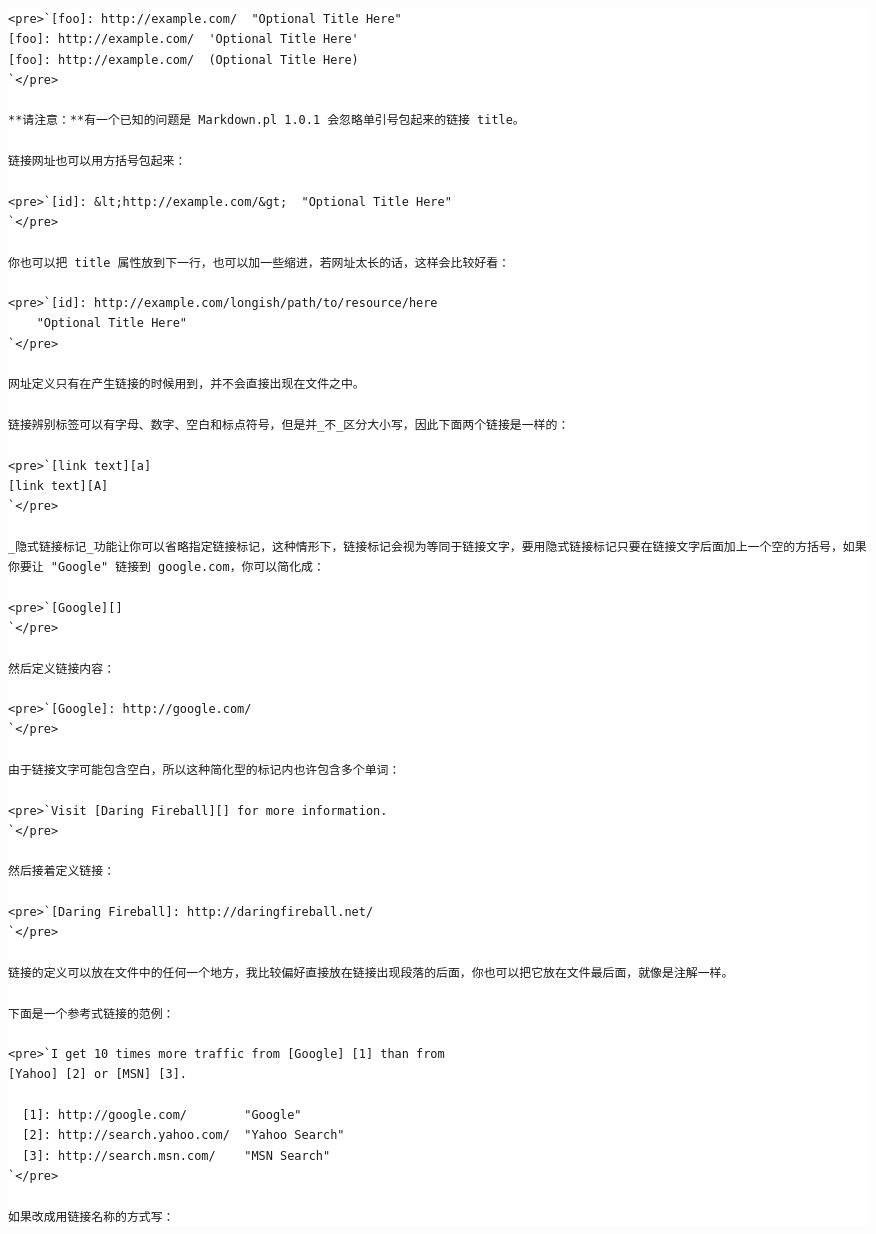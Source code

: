     <pre>`[foo]: http://example.com/  "Optional Title Here"
    [foo]: http://example.com/  'Optional Title Here'
    [foo]: http://example.com/  (Optional Title Here)
    `</pre>

    **请注意：**有一个已知的问题是 Markdown.pl 1.0.1 会忽略单引号包起来的链接 title。

    链接网址也可以用方括号包起来：

    <pre>`[id]: &lt;http://example.com/&gt;  "Optional Title Here"
    `</pre>

    你也可以把 title 属性放到下一行，也可以加一些缩进，若网址太长的话，这样会比较好看：

    <pre>`[id]: http://example.com/longish/path/to/resource/here
        "Optional Title Here"
    `</pre>

    网址定义只有在产生链接的时候用到，并不会直接出现在文件之中。

    链接辨别标签可以有字母、数字、空白和标点符号，但是并_不_区分大小写，因此下面两个链接是一样的：

    <pre>`[link text][a]
    [link text][A]
    `</pre>

    _隐式链接标记_功能让你可以省略指定链接标记，这种情形下，链接标记会视为等同于链接文字，要用隐式链接标记只要在链接文字后面加上一个空的方括号，如果你要让 "Google" 链接到 google.com，你可以简化成：

    <pre>`[Google][]
    `</pre>

    然后定义链接内容：

    <pre>`[Google]: http://google.com/
    `</pre>

    由于链接文字可能包含空白，所以这种简化型的标记内也许包含多个单词：

    <pre>`Visit [Daring Fireball][] for more information.
    `</pre>

    然后接着定义链接：

    <pre>`[Daring Fireball]: http://daringfireball.net/
    `</pre>

    链接的定义可以放在文件中的任何一个地方，我比较偏好直接放在链接出现段落的后面，你也可以把它放在文件最后面，就像是注解一样。

    下面是一个参考式链接的范例：

    <pre>`I get 10 times more traffic from [Google] [1] than from
    [Yahoo] [2] or [MSN] [3].

      [1]: http://google.com/        "Google"
      [2]: http://search.yahoo.com/  "Yahoo Search"
      [3]: http://search.msn.com/    "MSN Search"
    `</pre>

    如果改成用链接名称的方式写：
